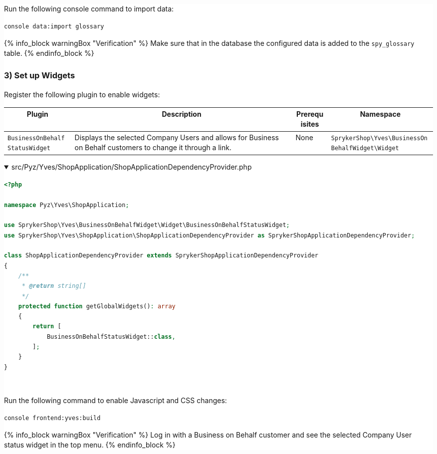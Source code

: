 Run the following console command to import data:
```bash
console data:import glossary
```

{% info_block warningBox "Verification" %}
Make sure that in the database the configured data is added to the `spy_glossary` table.
{% endinfo_block %}

### 3) Set up Widgets

Register the following plugin to enable widgets:

|Plugin|Description|Prerequisites|Namespace|
|---|---|---|---|
|`BusinessOnBehalfStatusWidget`|Displays the selected Company Users and allows for Business on Behalf customers to change it through a link.|None|`SprykerShop\Yves\BusinessOnBehalfWidget\Widget`|

<details open>
<summary markdown='span'>src/Pyz/Yves/ShopApplication/ShopApplicationDependencyProvider.php</summary>

```php
<?php

namespace Pyz\Yves\ShopApplication;

use SprykerShop\Yves\BusinessOnBehalfWidget\Widget\BusinessOnBehalfStatusWidget;
use SprykerShop\Yves\ShopApplication\ShopApplicationDependencyProvider as SprykerShopApplicationDependencyProvider;

class ShopApplicationDependencyProvider extends SprykerShopApplicationDependencyProvider
{
	/**
	 * @return string[]
	 */
	protected function getGlobalWidgets(): array
	{
		return [
			BusinessOnBehalfStatusWidget::class,
		];
	}
}
```
<br>
</details>

Run the following command to enable Javascript and CSS changes:
```bash
console frontend:yves:build
```
{% info_block warningBox "Verification" %}
Log in with a Business on Behalf customer and see the selected Company User status widget in the top menu.
{% endinfo_block %}
